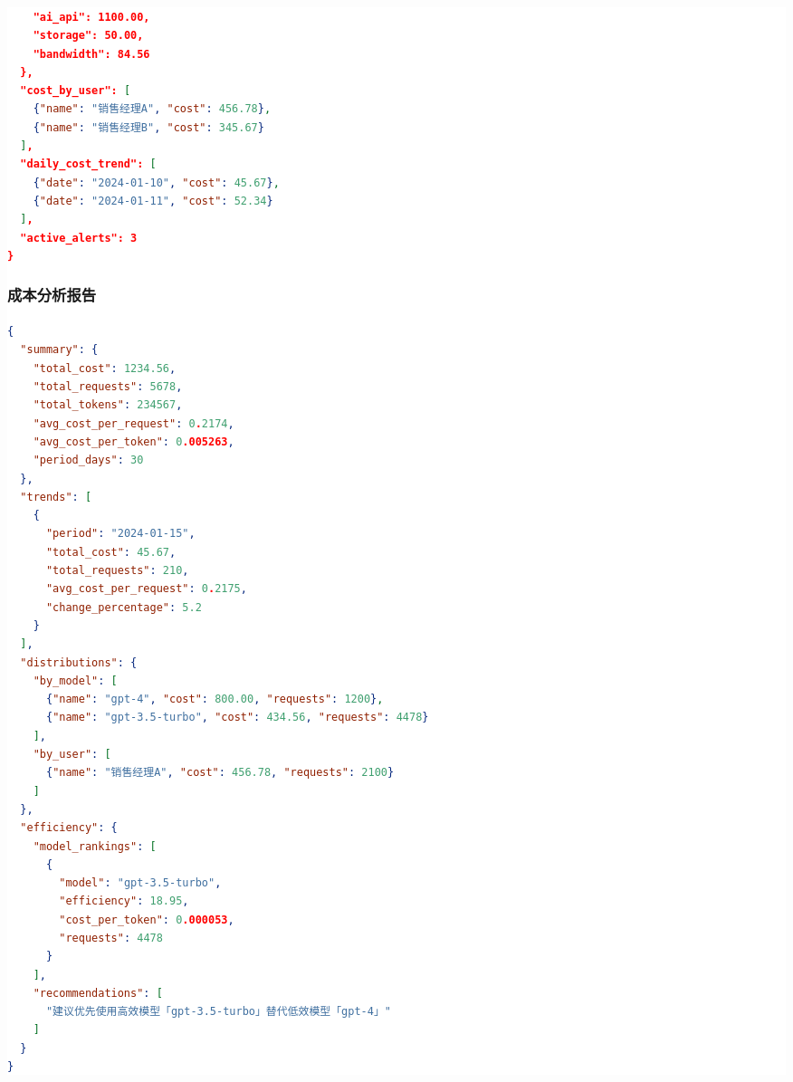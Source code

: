 ```json
    "ai_api": 1100.00,
    "storage": 50.00,
    "bandwidth": 84.56
  },
  "cost_by_user": [
    {"name": "销售经理A", "cost": 456.78},
    {"name": "销售经理B", "cost": 345.67}
  ],
  "daily_cost_trend": [
    {"date": "2024-01-10", "cost": 45.67},
    {"date": "2024-01-11", "cost": 52.34}
  ],
  "active_alerts": 3
}
```

### 成本分析报告
```json
{
  "summary": {
    "total_cost": 1234.56,
    "total_requests": 5678,
    "total_tokens": 234567,
    "avg_cost_per_request": 0.2174,
    "avg_cost_per_token": 0.005263,
    "period_days": 30
  },
  "trends": [
    {
      "period": "2024-01-15",
      "total_cost": 45.67,
      "total_requests": 210,
      "avg_cost_per_request": 0.2175,
      "change_percentage": 5.2
    }
  ],
  "distributions": {
    "by_model": [
      {"name": "gpt-4", "cost": 800.00, "requests": 1200},
      {"name": "gpt-3.5-turbo", "cost": 434.56, "requests": 4478}
    ],
    "by_user": [
      {"name": "销售经理A", "cost": 456.78, "requests": 2100}
    ]
  },
  "efficiency": {
    "model_rankings": [
      {
        "model": "gpt-3.5-turbo",
        "efficiency": 18.95,
        "cost_per_token": 0.000053,
        "requests": 4478
      }
    ],
    "recommendations": [
      "建议优先使用高效模型「gpt-3.5-turbo」替代低效模型「gpt-4」"
    ]
  }
}
```
